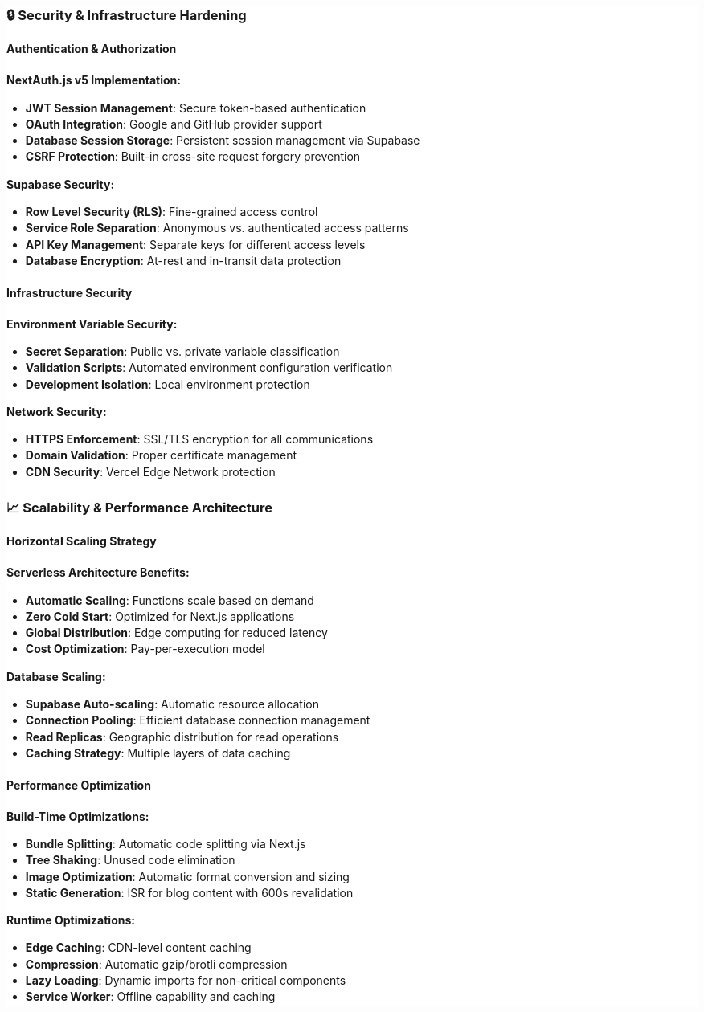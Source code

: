 ### 🔒 Security & Infrastructure Hardening

#### **Authentication & Authorization**
**NextAuth.js v5 Implementation:**
- **JWT Session Management**: Secure token-based authentication
- **OAuth Integration**: Google and GitHub provider support
- **Database Session Storage**: Persistent session management via Supabase
- **CSRF Protection**: Built-in cross-site request forgery prevention

**Supabase Security:**
- **Row Level Security (RLS)**: Fine-grained access control
- **Service Role Separation**: Anonymous vs. authenticated access patterns
- **API Key Management**: Separate keys for different access levels
- **Database Encryption**: At-rest and in-transit data protection

#### **Infrastructure Security**
**Environment Variable Security:**
- **Secret Separation**: Public vs. private variable classification
- **Validation Scripts**: Automated environment configuration verification
- **Development Isolation**: Local environment protection

**Network Security:**
- **HTTPS Enforcement**: SSL/TLS encryption for all communications
- **Domain Validation**: Proper certificate management
- **CDN Security**: Vercel Edge Network protection

### 📈 Scalability & Performance Architecture

#### **Horizontal Scaling Strategy**
**Serverless Architecture Benefits:**
- **Automatic Scaling**: Functions scale based on demand
- **Zero Cold Start**: Optimized for Next.js applications
- **Global Distribution**: Edge computing for reduced latency
- **Cost Optimization**: Pay-per-execution model

**Database Scaling:**
- **Supabase Auto-scaling**: Automatic resource allocation
- **Connection Pooling**: Efficient database connection management
- **Read Replicas**: Geographic distribution for read operations
- **Caching Strategy**: Multiple layers of data caching

#### **Performance Optimization**
**Build-Time Optimizations:**
- **Bundle Splitting**: Automatic code splitting via Next.js
- **Tree Shaking**: Unused code elimination
- **Image Optimization**: Automatic format conversion and sizing
- **Static Generation**: ISR for blog content with 600s revalidation

**Runtime Optimizations:**
- **Edge Caching**: CDN-level content caching
- **Compression**: Automatic gzip/brotli compression
- **Lazy Loading**: Dynamic imports for non-critical components
- **Service Worker**: Offline capability and caching
